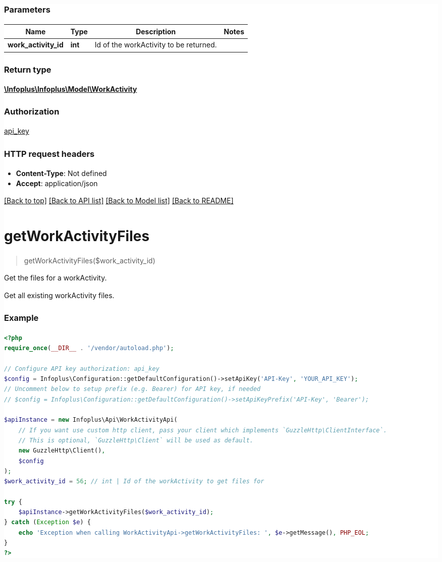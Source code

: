 ### Parameters

Name | Type | Description  | Notes
------------- | ------------- | ------------- | -------------
 **work_activity_id** | **int**| Id of the workActivity to be returned. |

### Return type

[**\Infoplus\Infoplus\Model\WorkActivity**](../Model/WorkActivity.md)

### Authorization

[api_key](../../README.md#api_key)

### HTTP request headers

 - **Content-Type**: Not defined
 - **Accept**: application/json

[[Back to top]](#) [[Back to API list]](../../README.md#documentation-for-api-endpoints) [[Back to Model list]](../../README.md#documentation-for-models) [[Back to README]](../../README.md)

# **getWorkActivityFiles**
> getWorkActivityFiles($work_activity_id)

Get the files for a workActivity.

Get all existing workActivity files.

### Example
```php
<?php
require_once(__DIR__ . '/vendor/autoload.php');

// Configure API key authorization: api_key
$config = Infoplus\Configuration::getDefaultConfiguration()->setApiKey('API-Key', 'YOUR_API_KEY');
// Uncomment below to setup prefix (e.g. Bearer) for API key, if needed
// $config = Infoplus\Configuration::getDefaultConfiguration()->setApiKeyPrefix('API-Key', 'Bearer');

$apiInstance = new Infoplus\Api\WorkActivityApi(
    // If you want use custom http client, pass your client which implements `GuzzleHttp\ClientInterface`.
    // This is optional, `GuzzleHttp\Client` will be used as default.
    new GuzzleHttp\Client(),
    $config
);
$work_activity_id = 56; // int | Id of the workActivity to get files for

try {
    $apiInstance->getWorkActivityFiles($work_activity_id);
} catch (Exception $e) {
    echo 'Exception when calling WorkActivityApi->getWorkActivityFiles: ', $e->getMessage(), PHP_EOL;
}
?>
```
